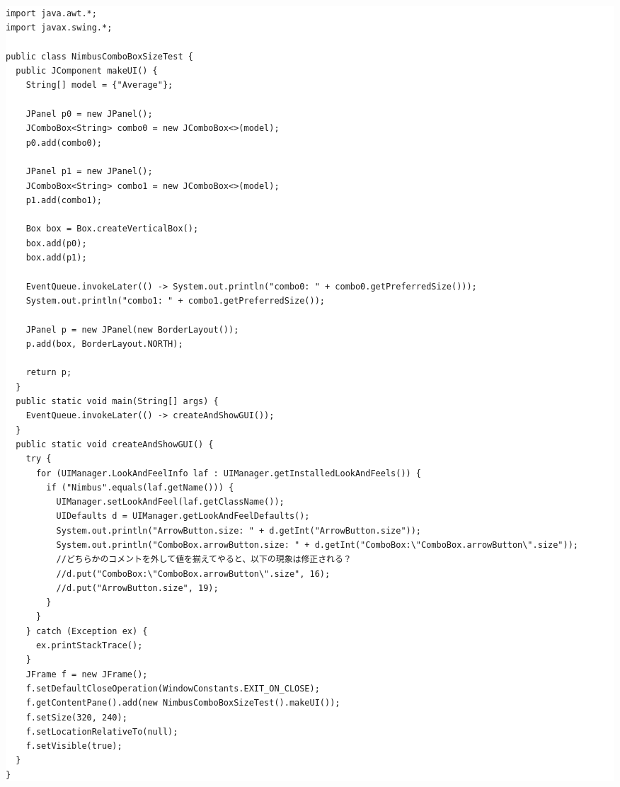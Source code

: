

<pre class="prettyprint"><code>import java.awt.*;
import javax.swing.*;

public class NimbusComboBoxSizeTest {
  public JComponent makeUI() {
    String[] model = {"Average"};

    JPanel p0 = new JPanel();
    JComboBox&lt;String&gt; combo0 = new JComboBox&lt;&gt;(model);
    p0.add(combo0);

    JPanel p1 = new JPanel();
    JComboBox&lt;String&gt; combo1 = new JComboBox&lt;&gt;(model);
    p1.add(combo1);

    Box box = Box.createVerticalBox();
    box.add(p0);
    box.add(p1);

    EventQueue.invokeLater(() -&gt; System.out.println("combo0: " + combo0.getPreferredSize()));
    System.out.println("combo1: " + combo1.getPreferredSize());

    JPanel p = new JPanel(new BorderLayout());
    p.add(box, BorderLayout.NORTH);

    return p;
  }
  public static void main(String[] args) {
    EventQueue.invokeLater(() -&gt; createAndShowGUI());
  }
  public static void createAndShowGUI() {
    try {
      for (UIManager.LookAndFeelInfo laf : UIManager.getInstalledLookAndFeels()) {
        if ("Nimbus".equals(laf.getName())) {
          UIManager.setLookAndFeel(laf.getClassName());
          UIDefaults d = UIManager.getLookAndFeelDefaults();
          System.out.println("ArrowButton.size: " + d.getInt("ArrowButton.size"));
          System.out.println("ComboBox.arrowButton.size: " + d.getInt("ComboBox:\"ComboBox.arrowButton\".size"));
          //どちらかのコメントを外して値を揃えてやると、以下の現象は修正される？
          //d.put("ComboBox:\"ComboBox.arrowButton\".size", 16);
          //d.put("ArrowButton.size", 19);
        }
      }
    } catch (Exception ex) {
      ex.printStackTrace();
    }
    JFrame f = new JFrame();
    f.setDefaultCloseOperation(WindowConstants.EXIT_ON_CLOSE);
    f.getContentPane().add(new NimbusComboBoxSizeTest().makeUI());
    f.setSize(320, 240);
    f.setLocationRelativeTo(null);
    f.setVisible(true);
  }
}
</code></pre>
